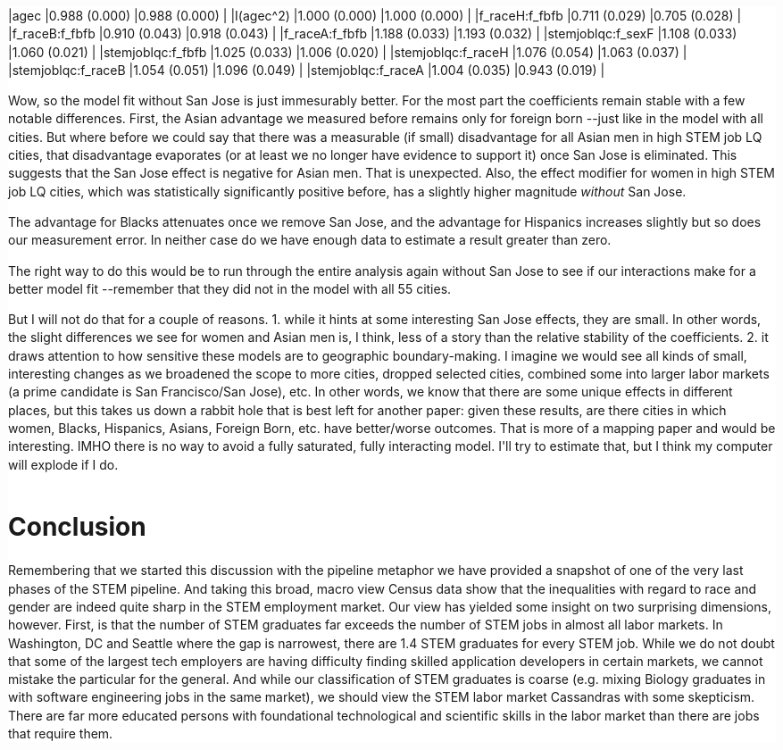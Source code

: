 |agec               |0.988 (0.000) |0.988 (0.000) |
|I(agec^2)          |1.000 (0.000) |1.000 (0.000) |
|f_raceH:f_fbfb     |0.711 (0.029) |0.705 (0.028) |
|f_raceB:f_fbfb     |0.910 (0.043) |0.918 (0.043) |
|f_raceA:f_fbfb     |1.188 (0.033) |1.193 (0.032) |
|stemjoblqc:f_sexF  |1.108 (0.033) |1.060 (0.021) |
|stemjoblqc:f_fbfb  |1.025 (0.033) |1.006 (0.020) |
|stemjoblqc:f_raceH |1.076 (0.054) |1.063 (0.037) |
|stemjoblqc:f_raceB |1.054 (0.051) |1.096 (0.049) |
|stemjoblqc:f_raceA |1.004 (0.035) |0.943 (0.019) |

Wow, so the model fit without San Jose is just immesurably better. For the most part the coefficients remain stable with a few notable differences. First, the Asian advantage we measured before remains only for foreign born --just like in the model with all cities. But where before we could say that there was a measurable (if small) disadvantage for all Asian men in high STEM job LQ cities, that disadvantage evaporates (or at least we no longer have evidence to support it) once San Jose is eliminated. This suggests that the San Jose effect is negative for Asian men. That is unexpected. Also, the effect modifier for women in high STEM job LQ cities, which was statistically significantly positive before, has a slightly higher magnitude *without* San Jose. 

The advantage for Blacks attenuates once we remove San Jose, and the advantage for Hispanics increases slightly but so does our measurement error. In neither case do we have enough data to estimate a result greater than zero. 

The right way to do this would be to run through the entire analysis again without San Jose to see if our interactions make for a better model fit --remember that they did not in the model with all 55 cities. 

But I will not do that for a couple of reasons. 1. while it hints at some interesting San Jose effects, they are small. In other words, the slight differences we see for women and Asian men is, I think, less of a story than the relative stability of the coefficients. 2. it draws attention to how sensitive these models are to geographic boundary-making. I imagine we would see all kinds of small, interesting changes as we broadened the scope to more cities, dropped selected cities, combined some into larger labor markets (a prime candidate is San Francisco/San Jose), etc.  In other words, we know that there are some unique effects in different places, but this takes us down a rabbit hole that is best left for another paper: given these results, are there cities in which women, Blacks, Hispanics, Asians, Foreign Born, etc. have better/worse outcomes. That is more of a mapping paper and would be interesting. IMHO there is no way to avoid a fully saturated, fully interacting model. I'll try to estimate that, but I think my computer will explode if I do. 


# Conclusion

Remembering that we started this discussion with the pipeline metaphor we have provided a snapshot of one of the very last phases of the STEM pipeline. And taking this broad, macro view Census data show that the inequalities with regard to race and gender are indeed quite sharp in the STEM employment market. Our view has yielded some insight on two surprising dimensions, however. First, is that the number of STEM graduates far exceeds the number of STEM jobs in almost all labor markets. In Washington, DC and Seattle where the gap is narrowest, there are 1.4 STEM graduates for every STEM job. While we do not doubt that some of the largest tech employers are having difficulty finding skilled application developers in certain markets, we cannot mistake the particular for the general. And while our classification of STEM graduates is coarse (e.g. mixing Biology graduates in with software engineering jobs in the same market), we should view the STEM labor market Cassandras with some skepticism. There are far more educated persons with foundational technological and scientific skills in the labor market than there are jobs that require them. 
